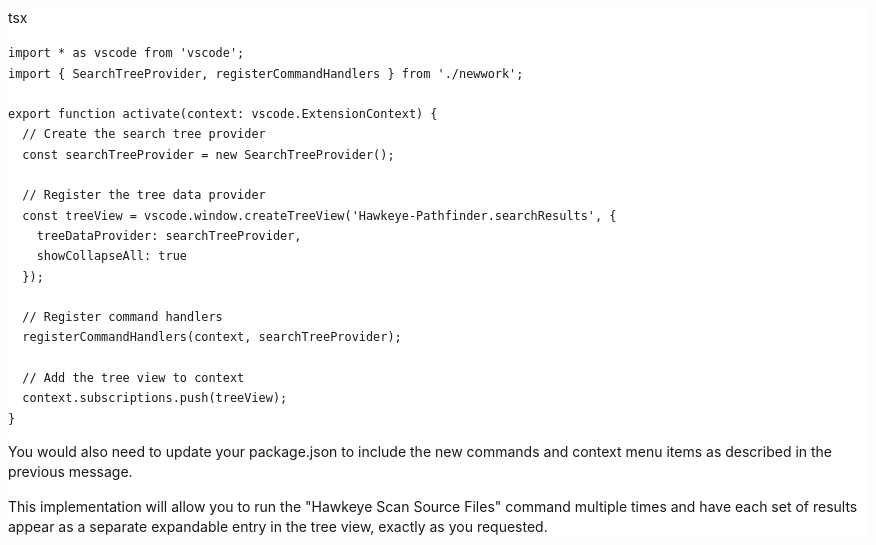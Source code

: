 tsx

```
import * as vscode from 'vscode';
import { SearchTreeProvider, registerCommandHandlers } from './newwork';

export function activate(context: vscode.ExtensionContext) {
  // Create the search tree provider
  const searchTreeProvider = new SearchTreeProvider();
  
  // Register the tree data provider
  const treeView = vscode.window.createTreeView('Hawkeye-Pathfinder.searchResults', {
    treeDataProvider: searchTreeProvider,
    showCollapseAll: true
  });
  
  // Register command handlers
  registerCommandHandlers(context, searchTreeProvider);
  
  // Add the tree view to context
  context.subscriptions.push(treeView);
}
```

You would also need to update your package.json to include the new commands and context menu items as described in the previous message.

This implementation will allow you to run the "Hawkeye Scan Source Files" command multiple times and have each set of results appear as a separate expandable entry in the tree view, exactly as you requested.

